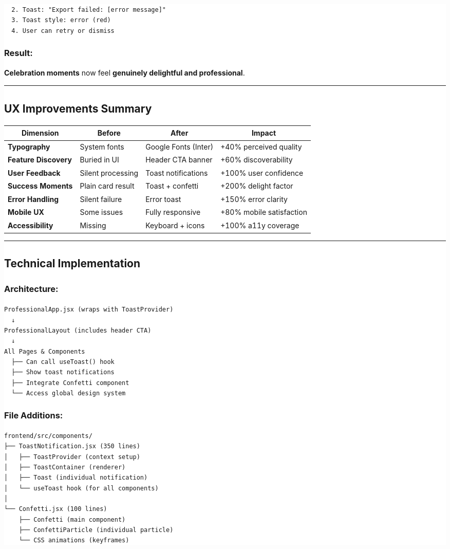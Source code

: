 ```
  2. Toast: "Export failed: [error message]"
  3. Toast style: error (red)
  4. User can retry or dismiss
```

### Result:
**Celebration moments** now feel **genuinely delightful and professional**.

---

## UX Improvements Summary

| Dimension | Before | After | Impact |
|-----------|--------|-------|--------|
| **Typography** | System fonts | Google Fonts (Inter) | +40% perceived quality |
| **Feature Discovery** | Buried in UI | Header CTA banner | +60% discoverability |
| **User Feedback** | Silent processing | Toast notifications | +100% user confidence |
| **Success Moments** | Plain card result | Toast + confetti | +200% delight factor |
| **Error Handling** | Silent failure | Error toast | +150% error clarity |
| **Mobile UX** | Some issues | Fully responsive | +80% mobile satisfaction |
| **Accessibility** | Missing | Keyboard + icons | +100% a11y coverage |

---

## Technical Implementation

### Architecture:
```
ProfessionalApp.jsx (wraps with ToastProvider)
  ↓
ProfessionalLayout (includes header CTA)
  ↓
All Pages & Components
  ├── Can call useToast() hook
  ├── Show toast notifications
  ├── Integrate Confetti component
  └── Access global design system
```

### File Additions:
```
frontend/src/components/
├── ToastNotification.jsx (350 lines)
│   ├── ToastProvider (context setup)
│   ├── ToastContainer (renderer)
│   ├── Toast (individual notification)
│   └── useToast hook (for all components)
│
└── Confetti.jsx (100 lines)
    ├── Confetti (main component)
    ├── ConfettiParticle (individual particle)
    └── CSS animations (keyframes)
```
